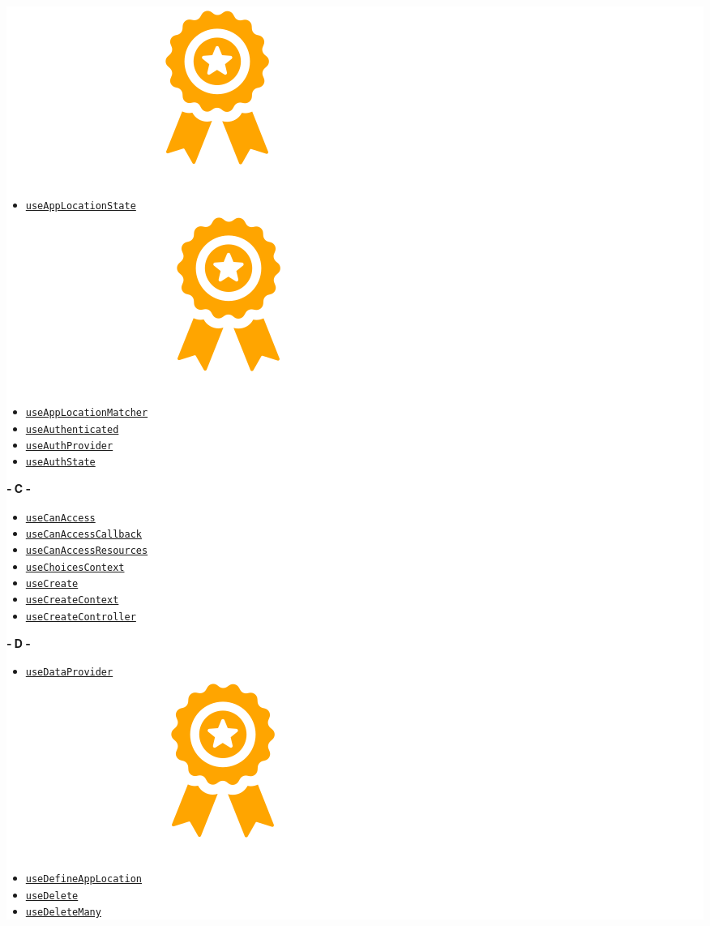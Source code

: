 * [`useAppLocationState`](https://react-admin-ee.marmelab.com/documentation/ra-navigation#useapplocationstate-retrieve-and-define-app-location)<img class="icon" src="./img/premium.svg" alt="React Admin Enterprise Edition icon" />
* [`useAppLocationMatcher`](https://react-admin-ee.marmelab.com/documentation/ra-navigation#useapplocationmatcher)<img class="icon" src="./img/premium.svg" alt="React Admin Enterprise Edition icon" />
* [`useAuthenticated`](./useAuthenticated.md)
* [`useAuthProvider`](./useAuthProvider.md)
* [`useAuthState`](./useAuthState.md)

**- C -**

* [`useCanAccess`](./useCanAccess.md)
* [`useCanAccessCallback`](./useCanAccess.md#callback-version)
* [`useCanAccessResources`](./useCanAccess.md#multiple-resources)
* [`useChoicesContext`](./useChoicesContext.md)
* [`useCreate`](./useCreate.md)
* [`useCreateContext`](./useCreateContext.md)
* [`useCreateController`](./useCreateController.md)

**- D -**

* [`useDataProvider`](./useDataProvider.md#usedataprovider)
* [`useDefineAppLocation`](./useDefineAppLocation.md)<img class="icon" src="./img/premium.svg" alt="React Admin Enterprise Edition icon" />
* [`useDelete`](./useDelete.md)
* [`useDeleteMany`](./useDeleteMany.md)
